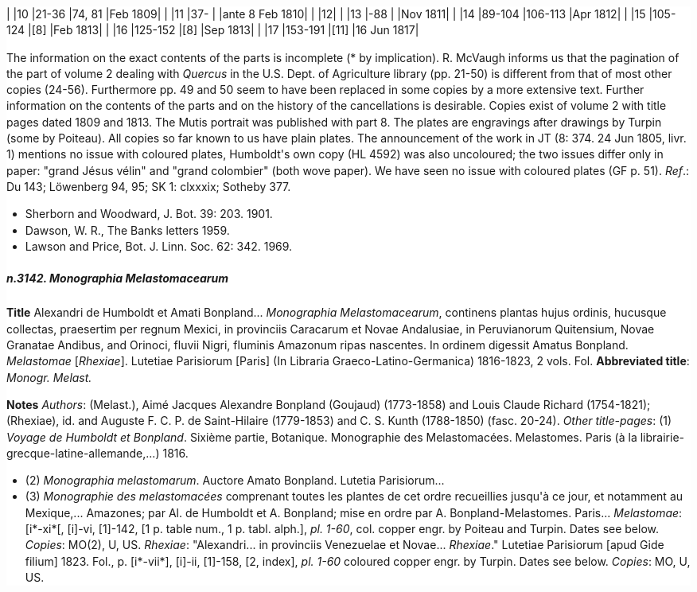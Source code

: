|	|10	|21-36	|74, 81	|Feb 1809|
|	|11	|37-	|	|ante 8 Feb 1810|
|	|12|
|	|13	|-88	|	|Nov 1811|
|	|14	|89-104	|106-113	|Apr 1812|
|	|15	|105-124	|\[8\]	|Feb 1813|
|	|16	|125-152	|\[8\]	|Sep 1813|
|	|17	|153-191	|\[11\]	|16 Jun 1817|

The information on the exact contents of the parts is incomplete (\* by implication). R. McVaugh informs us that the pagination of the part of volume 2 dealing with *Quercus* in the U.S. Dept. of Agriculture library (pp. 21-50) is different from that of most other copies (24-56). Furthermore pp. 49 and 50 seem to have been replaced in some copies by a more extensive text. Further information on the contents of the parts and on the history of the cancellations is desirable. Copies exist of volume 2 with title pages dated 1809 and 1813. The Mutis portrait was published with part 8. The plates are engravings after drawings by Turpin (some by Poiteau). All copies so far known to us have plain plates. The announcement of the work in JT (8: 374. 24 Jun 1805, livr. 1) mentions no issue with coloured plates, Humboldt's own copy (HL 4592) was also uncoloured; the two issues differ only in paper:
"grand Jésus vélin" and "grand colombier" (both wove paper).
We have seen no issue with coloured plates (GF p. 51).
*Ref*.: Du 143; Löwenberg 94, 95; SK 1: clxxxix; Sotheby 377.
- Sherborn and Woodward, J. Bot. 39: 203. 1901.
- Dawson, W. R., The Banks letters 1959.
- Lawson and Price, Bot. J. Linn. Soc. 62: 342. 1969.

##### n.3142. Monographia Melastomacearum

**Title**
Alexandri de Humboldt et Amati Bonpland... *Monographia Melastomacearum*, continens plantas hujus ordinis, hucusque collectas, praesertim per regnum Mexici, in provinciis Caracarum et Novae Andalusiae, in Peruvianorum Quitensium, Novae Granatae Andibus, and Orinoci, fluvii Nigri, fluminis Amazonum ripas nascentes. In ordinem digessit Amatus Bonpland. *Melastomae* \[*Rhexiae*\]. Lutetiae Parisiorum \[Paris\] (In Libraria Graeco-Latino-Germanica) 1816-1823, 2 vols. Fol.
**Abbreviated title**: *Monogr. Melast.*

**Notes**
*Authors*: (Melast.), Aimé Jacques Alexandre Bonpland (Goujaud) (1773-1858) and Louis Claude Richard (1754-1821); (Rhexiae), id. and Auguste F. C. P. de Saint-Hilaire (1779-1853) and C. S. Kunth (1788-1850) (fasc. 20-24).
*Other title-pages*: (1) *Voyage de Humboldt et Bonpland*. Sixième partie, Botanique. Monographie des Melastomacées. Melastomes. Paris (à la librairie-grecque-latine-allemande,...) 1816.
- (2) *Monographia melastomarum*. Auctore Amato Bonpland. Lutetia Parisiorum...
- (3) *Monographie des melastomacées* comprenant toutes les plantes de cet ordre recueillies jusqu'à ce jour, et notamment au Mexique,... Amazones; par Al. de Humboldt et A. Bonpland; mise en ordre par A. Bonpland-Melastomes. Paris...
*Melastomae*: \[i\*-xi\*\[, \[i\]-vi, \[1\]-142, \[1 p. table num., 1 p. tabl. alph.\], *pl. 1-60*, col. copper engr. by Poiteau and Turpin. Dates see below. *Copies*: MO(2), U, US.
*Rhexiae*: "Alexandri... in provinciis Venezuelae et Novae... *Rhexiae*." Lutetiae Parisiorum \[apud Gide filium\] 1823. Fol., p. \[i\*-vii\*\], \[i\]-ii, \[1\]-158, \[2, index\], *pl. 1-60* coloured copper engr. by Turpin. Dates see below. *Copies*: MO, U, US.
